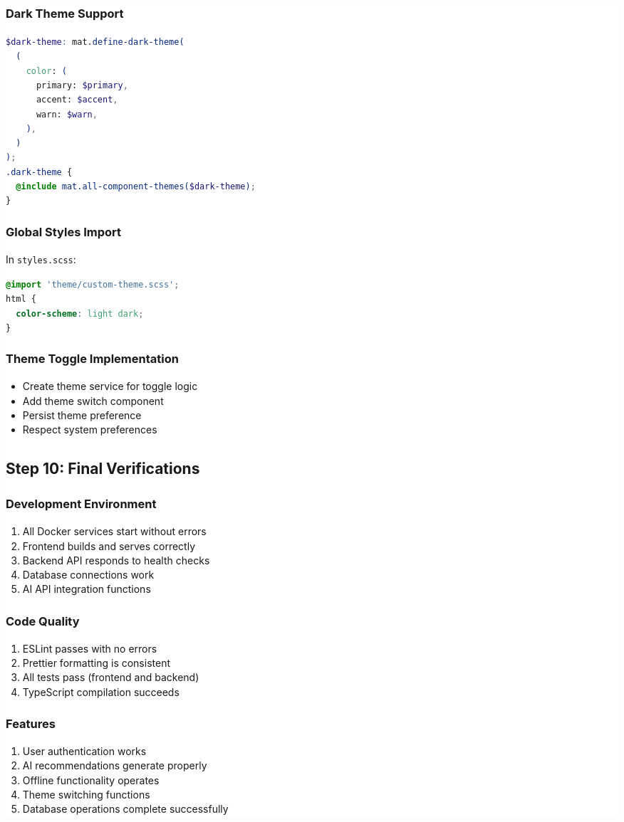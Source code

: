 ### Dark Theme Support

```scss
$dark-theme: mat.define-dark-theme(
  (
    color: (
      primary: $primary,
      accent: $accent,
      warn: $warn,
    ),
  )
);
.dark-theme {
  @include mat.all-component-themes($dark-theme);
}
```

### Global Styles Import

In `styles.scss`:

```scss
@import 'theme/custom-theme.scss';
html {
  color-scheme: light dark;
}
```

### Theme Toggle Implementation

- Create theme service for toggle logic
- Add theme switch component
- Persist theme preference
- Respect system preferences

## Step 10: Final Verifications

### Development Environment

1. All Docker services start without errors
2. Frontend builds and serves correctly
3. Backend API responds to health checks
4. Database connections work
5. AI API integration functions

### Code Quality

1. ESLint passes with no errors
2. Prettier formatting is consistent
3. All tests pass (frontend and backend)
4. TypeScript compilation succeeds

### Features

1. User authentication works
2. AI recommendations generate properly
3. Offline functionality operates
4. Theme switching functions
5. Database operations complete successfully
